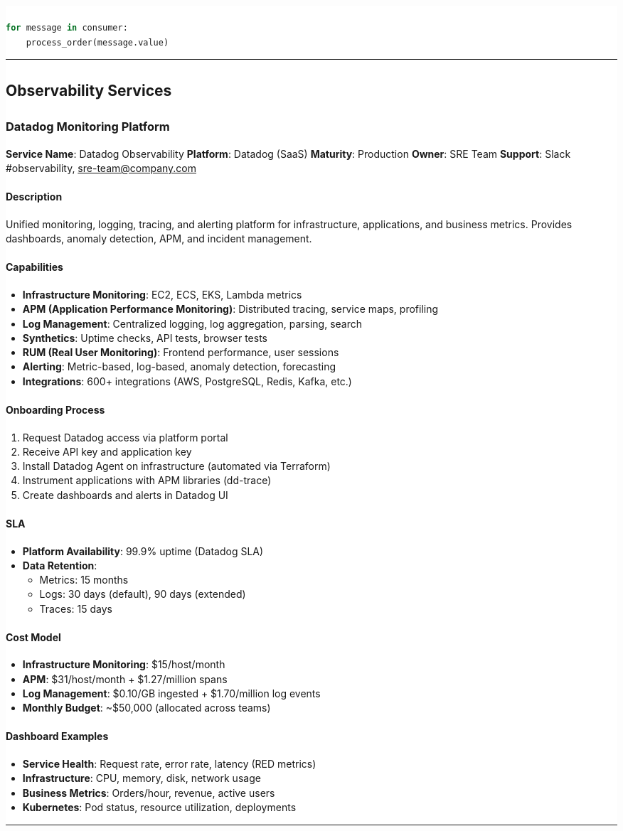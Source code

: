 ```python

for message in consumer:
    process_order(message.value)
```

---

## Observability Services

### Datadog Monitoring Platform

**Service Name**: Datadog Observability
**Platform**: Datadog (SaaS)
**Maturity**: Production
**Owner**: SRE Team
**Support**: Slack #observability, sre-team@company.com

#### Description
Unified monitoring, logging, tracing, and alerting platform for infrastructure, applications, and business metrics. Provides dashboards, anomaly detection, APM, and incident management.

#### Capabilities
- **Infrastructure Monitoring**: EC2, ECS, EKS, Lambda metrics
- **APM (Application Performance Monitoring)**: Distributed tracing, service maps, profiling
- **Log Management**: Centralized logging, log aggregation, parsing, search
- **Synthetics**: Uptime checks, API tests, browser tests
- **RUM (Real User Monitoring)**: Frontend performance, user sessions
- **Alerting**: Metric-based, log-based, anomaly detection, forecasting
- **Integrations**: 600+ integrations (AWS, PostgreSQL, Redis, Kafka, etc.)

#### Onboarding Process
1. Request Datadog access via platform portal
2. Receive API key and application key
3. Install Datadog Agent on infrastructure (automated via Terraform)
4. Instrument applications with APM libraries (dd-trace)
5. Create dashboards and alerts in Datadog UI

#### SLA
- **Platform Availability**: 99.9% uptime (Datadog SLA)
- **Data Retention**:
  - Metrics: 15 months
  - Logs: 30 days (default), 90 days (extended)
  - Traces: 15 days

#### Cost Model
- **Infrastructure Monitoring**: $15/host/month
- **APM**: $31/host/month + $1.27/million spans
- **Log Management**: $0.10/GB ingested + $1.70/million log events
- **Monthly Budget**: ~$50,000 (allocated across teams)

#### Dashboard Examples
- **Service Health**: Request rate, error rate, latency (RED metrics)
- **Infrastructure**: CPU, memory, disk, network usage
- **Business Metrics**: Orders/hour, revenue, active users
- **Kubernetes**: Pod status, resource utilization, deployments

---